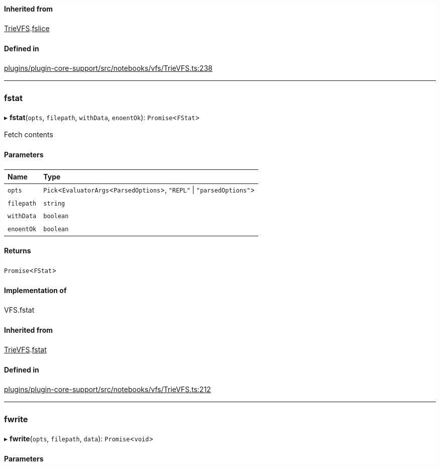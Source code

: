 #### Inherited from

[TrieVFS](kui_shell_plugin_core_support.TrieVFS.md).[fslice](kui_shell_plugin_core_support.TrieVFS.md#fslice)

#### Defined in

[plugins/plugin-core-support/src/notebooks/vfs/TrieVFS.ts:238](https://github.com/mra-ruiz/kui/blob/76908b178/plugins/plugin-core-support/src/notebooks/vfs/TrieVFS.ts#L238)

---

### fstat

▸ **fstat**(`opts`, `filepath`, `withData`, `enoentOk`): `Promise`<`FStat`\>

Fetch contents

#### Parameters

| Name       | Type                                                                      |
| :--------- | :------------------------------------------------------------------------ |
| `opts`     | `Pick`<`EvaluatorArgs`<`ParsedOptions`\>, `"REPL"` \| `"parsedOptions"`\> |
| `filepath` | `string`                                                                  |
| `withData` | `boolean`                                                                 |
| `enoentOk` | `boolean`                                                                 |

#### Returns

`Promise`<`FStat`\>

#### Implementation of

VFS.fstat

#### Inherited from

[TrieVFS](kui_shell_plugin_core_support.TrieVFS.md).[fstat](kui_shell_plugin_core_support.TrieVFS.md#fstat)

#### Defined in

[plugins/plugin-core-support/src/notebooks/vfs/TrieVFS.ts:212](https://github.com/mra-ruiz/kui/blob/76908b178/plugins/plugin-core-support/src/notebooks/vfs/TrieVFS.ts#L212)

---

### fwrite

▸ **fwrite**(`opts`, `filepath`, `data`): `Promise`<`void`\>

#### Parameters
